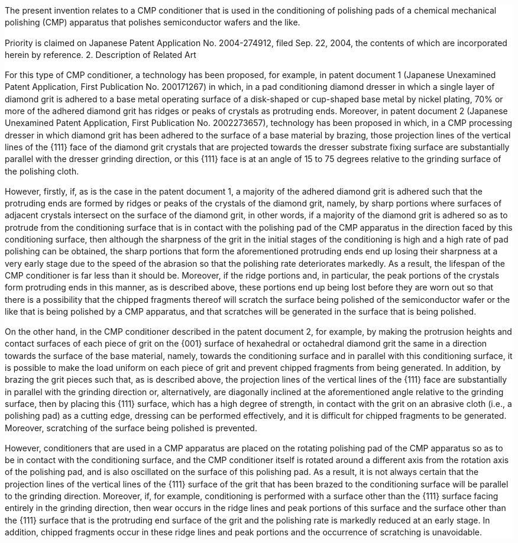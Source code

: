 The present invention relates to a CMP conditioner that is used in the conditioning of polishing pads of a chemical mechanical polishing (CMP) apparatus that polishes semiconductor wafers and the like.

Priority is claimed on Japanese Patent Application No. 2004-274912, filed Sep. 22, 2004, the contents of which are incorporated herein by reference.
2. Description of Related Art

For this type of CMP conditioner, a technology has been proposed, for example, in patent document 1 (Japanese Unexamined Patent Application, First Publication No. 200171267) in which, in a pad conditioning diamond dresser in which a single layer of diamond grit is adhered to a base metal operating surface of a disk-shaped or cup-shaped base metal by nickel plating, $70 \%$ or more of the adhered diamond grit has ridges or peaks of crystals as protruding ends. Moreover, in patent document 2 (Japanese Unexamined Patent Application, First Publication No. 2002273657), technology has been proposed in which, in a CMP processing dresser in which diamond grit has been adhered to the surface of a base material by brazing, those projection lines of the vertical lines of the $\{111\}$ face of the diamond grit crystals that are projected towards the dresser substrate fixing surface are substantially parallel with the dresser grinding direction, or this $\{111\}$ face is at an angle of 15 to 75 degrees relative to the grinding surface of the polishing cloth.

However, firstly, if, as is the case in the patent document 1, a majority of the adhered diamond grit is adhered such that the protruding ends are formed by ridges or peaks of the crystals of the diamond grit, namely, by sharp portions where surfaces of adjacent crystals intersect on the surface of the diamond grit, in other words, if a majority of the diamond grit is adhered so as to protrude from the conditioning surface that is in contact with the polishing pad of the CMP apparatus in the direction faced by this conditioning surface, then although the sharpness of the grit in the initial stages of the conditioning is high and a high rate of pad polishing can be obtained, the sharp portions that form the aforementioned protruding ends end up losing their sharpness at a very early stage due to the speed of the abrasion so that the polishing rate deteriorates markedly. As a result, the lifespan of the CMP conditioner is far less than it should be. Moreover, if the ridge portions and, in particular, the peak portions of the crystals form protruding ends in this manner, as is described above, these portions end up being lost before they are worn out so that there is a possibility that the chipped fragments thereof will scratch the surface being polished of the semiconductor wafer or the like that is being polished by a CMP apparatus, and that scratches will be generated in the surface that is being polished.

On the other hand, in the CMP conditioner described in the patent document 2, for example, by making the protrusion heights and contact surfaces of each piece of grit on the $\{001\}$ surface of hexahedral or octahedral diamond grit the same in a direction towards the surface of the base material, namely, towards the conditioning surface and in parallel with this conditioning surface, it is possible to make the load uniform on each piece of grit and prevent chipped fragments from being generated. In addition, by brazing the grit pieces such that, as is described above, the projection lines of the vertical lines of the $\{111\}$ face are substantially in parallel
with the grinding direction or, alternatively, are diagonally inclined at the aforementioned angle relative to the grinding surface, then by placing this $\{111\}$ surface, which has a high degree of strength, in contact with the grit on an abrasive cloth (i.e., a polishing pad) as a cutting edge, dressing can be performed effectively, and it is difficult for chipped fragments to be generated. Moreover, scratching of the surface being polished is prevented.

However, conditioners that are used in a CMP apparatus are placed on the rotating polishing pad of the CMP apparatus so as to be in contact with the conditioning surface, and the CMP conditioner itself is rotated around a different axis from the rotation axis of the polishing pad, and is also oscillated on the surface of this polishing pad. As a result, it is not always certain that the projection lines of the vertical lines of the $\{111\}$ surface of the grit that has been brazed to the conditioning surface will be parallel to the grinding direction. Moreover, if, for example, conditioning is performed with a surface other than the $\{111\}$ surface facing entirely in the grinding direction, then wear occurs in the ridge lines and peak portions of this surface and the surface other than the $\{111\}$ surface that is the protruding end surface of the grit and the polishing rate is markedly reduced at an early stage. In addition, chipped fragments occur in these ridge lines and peak portions and the occurrence of scratching is unavoidable.
